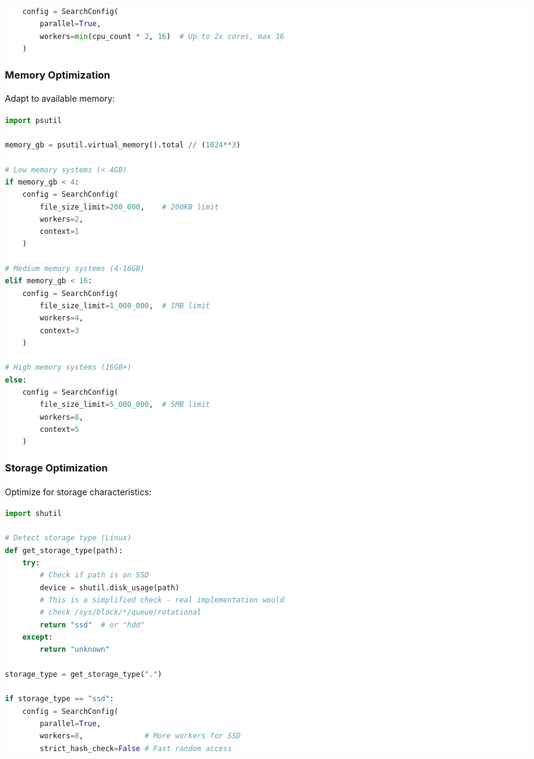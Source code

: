 ```python
    config = SearchConfig(
        parallel=True,
        workers=min(cpu_count * 2, 16)  # Up to 2x cores, max 16
    )
```

### Memory Optimization

Adapt to available memory:

```python
import psutil

memory_gb = psutil.virtual_memory().total // (1024**3)

# Low memory systems (< 4GB)
if memory_gb < 4:
    config = SearchConfig(
        file_size_limit=200_000,    # 200KB limit
        workers=2,
        context=1
    )

# Medium memory systems (4-16GB)
elif memory_gb < 16:
    config = SearchConfig(
        file_size_limit=1_000_000,  # 1MB limit
        workers=4,
        context=3
    )

# High memory systems (16GB+)
else:
    config = SearchConfig(
        file_size_limit=5_000_000,  # 5MB limit
        workers=8,
        context=5
    )
```

### Storage Optimization

Optimize for storage characteristics:

```python
import shutil

# Detect storage type (Linux)
def get_storage_type(path):
    try:
        # Check if path is on SSD
        device = shutil.disk_usage(path)
        # This is a simplified check - real implementation would
        # check /sys/block/*/queue/rotational
        return "ssd"  # or "hdd"
    except:
        return "unknown"

storage_type = get_storage_type(".")

if storage_type == "ssd":
    config = SearchConfig(
        parallel=True,
        workers=8,              # More workers for SSD
        strict_hash_check=False # Fast random access
```